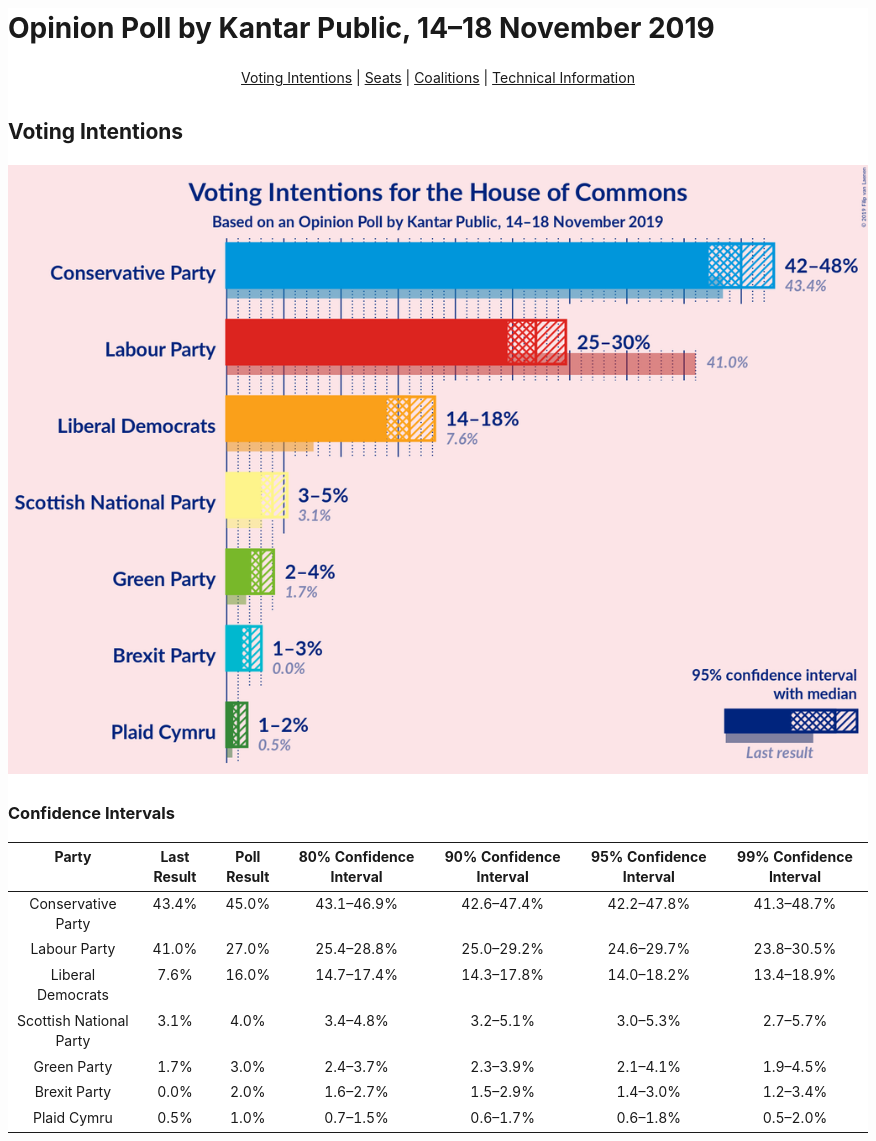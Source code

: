 # Opinion Poll by Kantar Public, 14–18 November 2019

<p align="center"><a href="#voting-intentions">Voting Intentions</a> | <a href="#seats">Seats</a> | <a href="#coalitions">Coalitions</a> | <a href="#technical-information">Technical Information</a></p>

## Voting Intentions

![Graph with voting intentions not yet produced](2019-11-18-KantarPublic.png "Voting Intentions")

### Confidence Intervals

| Party | Last Result | Poll Result | 80% Confidence Interval | 90% Confidence Interval | 95% Confidence Interval | 99% Confidence Interval |
|:-----:|:-----------:|:-----------:|:-----------------------:|:-----------------------:|:-----------------------:|:-----------------------:|
| Conservative Party | 43.4% | 45.0% | 43.1–46.9% |42.6–47.4% |42.2–47.8% |41.3–48.7% |
| Labour Party | 41.0% | 27.0% | 25.4–28.8% |25.0–29.2% |24.6–29.7% |23.8–30.5% |
| Liberal Democrats | 7.6% | 16.0% | 14.7–17.4% |14.3–17.8% |14.0–18.2% |13.4–18.9% |
| Scottish National Party | 3.1% | 4.0% | 3.4–4.8% |3.2–5.1% |3.0–5.3% |2.7–5.7% |
| Green Party | 1.7% | 3.0% | 2.4–3.7% |2.3–3.9% |2.1–4.1% |1.9–4.5% |
| Brexit Party | 0.0% | 2.0% | 1.6–2.7% |1.5–2.9% |1.4–3.0% |1.2–3.4% |
| Plaid Cymru | 0.5% | 1.0% | 0.7–1.5% |0.6–1.7% |0.6–1.8% |0.5–2.0% |
